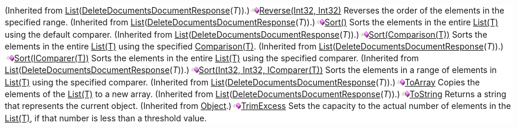  (Inherited from <a href="https://docs.microsoft.com/dotnet/api/system.collections.generic.list-1" target="_blank" rel="noopener noreferrer">List</a>(<a href="cc84db42-38a3-8266-e86b-a2f4ef8d9ab7">DeleteDocumentsDocumentResponse</a>(*T*)).)</td></tr><tr><td>![Public method](media/pubmethod.gif "Public method")</td><td><a href="https://docs.microsoft.com/dotnet/api/system.collections.generic.list-1.reverse#system-collections-generic-list-1-reverse(system-int32-system-int32)" target="_blank" rel="noopener noreferrer">Reverse(Int32, Int32)</a></td><td>
Reverses the order of the elements in the specified range.
 (Inherited from <a href="https://docs.microsoft.com/dotnet/api/system.collections.generic.list-1" target="_blank" rel="noopener noreferrer">List</a>(<a href="cc84db42-38a3-8266-e86b-a2f4ef8d9ab7">DeleteDocumentsDocumentResponse</a>(*T*)).)</td></tr><tr><td>![Public method](media/pubmethod.gif "Public method")</td><td><a href="https://docs.microsoft.com/dotnet/api/system.collections.generic.list-1.sort#system-collections-generic-list-1-sort" target="_blank" rel="noopener noreferrer">Sort()</a></td><td>
Sorts the elements in the entire <a href="https://docs.microsoft.com/dotnet/api/system.collections.generic.list-1" target="_blank" rel="noopener noreferrer">List(T)</a> using the default comparer.
 (Inherited from <a href="https://docs.microsoft.com/dotnet/api/system.collections.generic.list-1" target="_blank" rel="noopener noreferrer">List</a>(<a href="cc84db42-38a3-8266-e86b-a2f4ef8d9ab7">DeleteDocumentsDocumentResponse</a>(*T*)).)</td></tr><tr><td>![Public method](media/pubmethod.gif "Public method")</td><td><a href="https://docs.microsoft.com/dotnet/api/system.collections.generic.list-1.sort#system-collections-generic-list-1-sort(system-comparison((-0)))" target="_blank" rel="noopener noreferrer">Sort(Comparison(T))</a></td><td>
Sorts the elements in the entire <a href="https://docs.microsoft.com/dotnet/api/system.collections.generic.list-1" target="_blank" rel="noopener noreferrer">List(T)</a> using the specified <a href="https://docs.microsoft.com/dotnet/api/system.comparison-1" target="_blank" rel="noopener noreferrer">Comparison(T)</a>.
 (Inherited from <a href="https://docs.microsoft.com/dotnet/api/system.collections.generic.list-1" target="_blank" rel="noopener noreferrer">List</a>(<a href="cc84db42-38a3-8266-e86b-a2f4ef8d9ab7">DeleteDocumentsDocumentResponse</a>(*T*)).)</td></tr><tr><td>![Public method](media/pubmethod.gif "Public method")</td><td><a href="https://docs.microsoft.com/dotnet/api/system.collections.generic.list-1.sort#system-collections-generic-list-1-sort(system-collections-generic-icomparer((-0)))" target="_blank" rel="noopener noreferrer">Sort(IComparer(T))</a></td><td>
Sorts the elements in the entire <a href="https://docs.microsoft.com/dotnet/api/system.collections.generic.list-1" target="_blank" rel="noopener noreferrer">List(T)</a> using the specified comparer.
 (Inherited from <a href="https://docs.microsoft.com/dotnet/api/system.collections.generic.list-1" target="_blank" rel="noopener noreferrer">List</a>(<a href="cc84db42-38a3-8266-e86b-a2f4ef8d9ab7">DeleteDocumentsDocumentResponse</a>(*T*)).)</td></tr><tr><td>![Public method](media/pubmethod.gif "Public method")</td><td><a href="https://docs.microsoft.com/dotnet/api/system.collections.generic.list-1.sort#system-collections-generic-list-1-sort(system-int32-system-int32-system-collections-generic-icomparer((-0)))" target="_blank" rel="noopener noreferrer">Sort(Int32, Int32, IComparer(T))</a></td><td>
Sorts the elements in a range of elements in <a href="https://docs.microsoft.com/dotnet/api/system.collections.generic.list-1" target="_blank" rel="noopener noreferrer">List(T)</a> using the specified comparer.
 (Inherited from <a href="https://docs.microsoft.com/dotnet/api/system.collections.generic.list-1" target="_blank" rel="noopener noreferrer">List</a>(<a href="cc84db42-38a3-8266-e86b-a2f4ef8d9ab7">DeleteDocumentsDocumentResponse</a>(*T*)).)</td></tr><tr><td>![Public method](media/pubmethod.gif "Public method")</td><td><a href="https://docs.microsoft.com/dotnet/api/system.collections.generic.list-1.toarray#system-collections-generic-list-1-toarray" target="_blank" rel="noopener noreferrer">ToArray</a></td><td>
Copies the elements of the <a href="https://docs.microsoft.com/dotnet/api/system.collections.generic.list-1" target="_blank" rel="noopener noreferrer">List(T)</a> to a new array.
 (Inherited from <a href="https://docs.microsoft.com/dotnet/api/system.collections.generic.list-1" target="_blank" rel="noopener noreferrer">List</a>(<a href="cc84db42-38a3-8266-e86b-a2f4ef8d9ab7">DeleteDocumentsDocumentResponse</a>(*T*)).)</td></tr><tr><td>![Public method](media/pubmethod.gif "Public method")</td><td><a href="https://docs.microsoft.com/dotnet/api/system.object.tostring#system-object-tostring" target="_blank" rel="noopener noreferrer">ToString</a></td><td>
Returns a string that represents the current object.
 (Inherited from <a href="https://docs.microsoft.com/dotnet/api/system.object" target="_blank" rel="noopener noreferrer">Object</a>.)</td></tr><tr><td>![Public method](media/pubmethod.gif "Public method")</td><td><a href="https://docs.microsoft.com/dotnet/api/system.collections.generic.list-1.trimexcess#system-collections-generic-list-1-trimexcess" target="_blank" rel="noopener noreferrer">TrimExcess</a></td><td>
Sets the capacity to the actual number of elements in the <a href="https://docs.microsoft.com/dotnet/api/system.collections.generic.list-1" target="_blank" rel="noopener noreferrer">List(T)</a>, if that number is less than a threshold value.